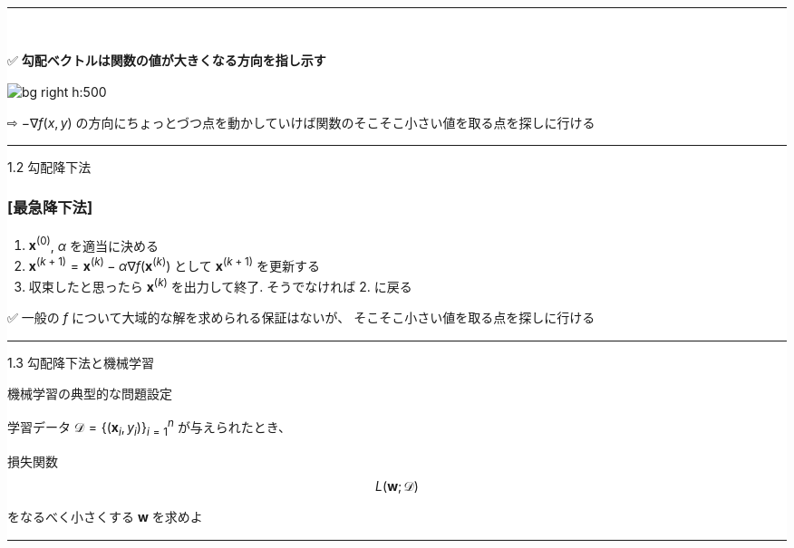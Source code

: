 
---






<br>

✅ **勾配ベクトルは関数の値が大きくなる方向を指し示す**

![bg right h:500](img/gd3d.gif)

⇨ $-\nabla f(x, y)$ の方向にちょっとづつ点を動かしていけば関数のそこそこ小さい値を取る点を探しに行ける

---



<div class="section"> 1.2 勾配降下法 </div>

<div class="def">



### [最急降下法]

1. $\boldsymbol{x}^{(0)}$, $\alpha$ を適当に決める
2. $\boldsymbol{x}^{(k+1)} = \boldsymbol{x}^{(k)} - \alpha \nabla f(\boldsymbol{x}^{(k)})$ として $\boldsymbol{x}^{(k+1)}$ を更新する
3. 収束したと思ったら $\boldsymbol{x}^{(k)}$ を出力して終了. そうでなければ 2. に戻る

</div>

✅ 一般の $f$ について大域的な解を求められる保証はないが、
そこそこ小さい値を取る点を探しに行ける


---



<div class="section"> 1.3 勾配降下法と機械学習 </div>

機械学習の典型的な問題設定

<div class="def">

学習データ $\mathcal{D} = \{(\boldsymbol{x}_i, y_i)\}_{i=1}^n$ が与えられたとき、 

損失関数
$$
L(\boldsymbol{w}; \mathcal{D})
$$

をなるべく小さくする $\boldsymbol{w}$ を求めよ

</div>

---




